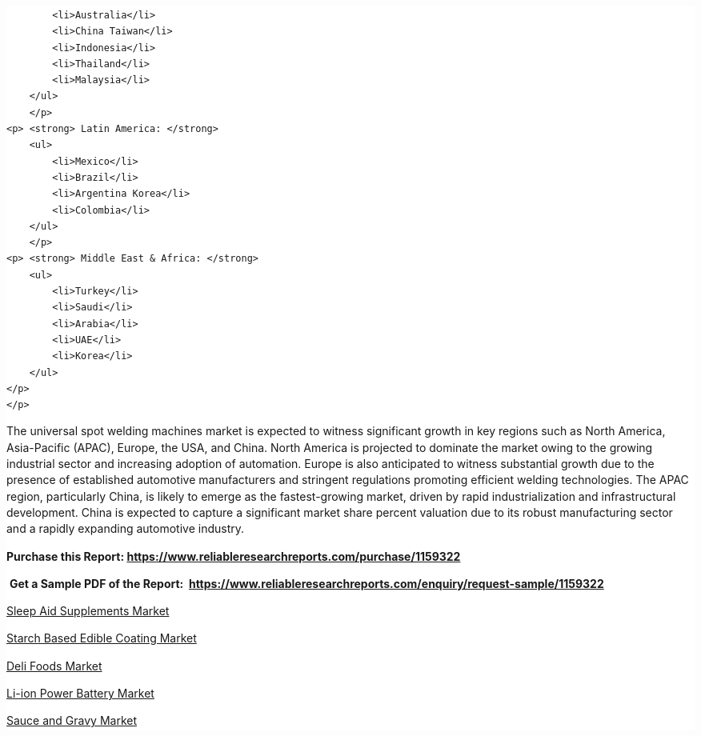             <li>Australia</li>
            <li>China Taiwan</li>
            <li>Indonesia</li>
            <li>Thailand</li>
            <li>Malaysia</li>
        </ul>
        </p> 
    <p> <strong> Latin America: </strong>
        <ul>
            <li>Mexico</li>
            <li>Brazil</li>
            <li>Argentina Korea</li>
            <li>Colombia</li>
        </ul>
        </p> 
    <p> <strong> Middle East & Africa: </strong>
        <ul>
            <li>Turkey</li>
            <li>Saudi</li>
            <li>Arabia</li>
            <li>UAE</li>
            <li>Korea</li>
        </ul>
    </p>
    </p>
<p><p>The universal spot welding machines market is expected to witness significant growth in key regions such as North America, Asia-Pacific (APAC), Europe, the USA, and China. North America is projected to dominate the market owing to the growing industrial sector and increasing adoption of automation. Europe is also anticipated to witness substantial growth due to the presence of established automotive manufacturers and stringent regulations promoting efficient welding technologies. The APAC region, particularly China, is likely to emerge as the fastest-growing market, driven by rapid industrialization and infrastructural development. China is expected to capture a significant market share percent valuation due to its robust manufacturing sector and a rapidly expanding automotive industry.</p></p>
<p><strong>Purchase this Report: <a href="https://www.reliableresearchreports.com/purchase/1159322">https://www.reliableresearchreports.com/purchase/1159322</a></strong></p>
<p>&nbsp;<strong>Get a Sample PDF of the Report:&nbsp;&nbsp;<a href="https://www.reliableresearchreports.com/enquiry/request-sample/1159322">https://www.reliableresearchreports.com/enquiry/request-sample/1159322</a></strong></p>
<p><strong></strong></p>
<p><p><a href="https://www.linkedin.com/pulse/sleep-aid-supplements-market-size-growth-forecast-from-2023-j8yte/">Sleep Aid Supplements Market</a></p><p><a href="https://www.linkedin.com/pulse/starch-based-edible-coating-market-insights-players-forecast-gh48e/">Starch Based Edible Coating Market</a></p><p><a href="https://medium.com/@kyliemorgan1913/deli-foods-market-size-growth-forecast-2023-2030-e8553ed094cb">Deli Foods Market</a></p><p><a href="https://github.com/FassouRP/Market-Research-Report-List-1/blob/main/li-ion-power-battery-market.md">Li-ion Power Battery Market</a></p><p><a href="https://medium.com/@alesiabrahimi58/sauce-and-gravy-market-size-growth-forecast-2023-2030-3ffc099b1530">Sauce and Gravy Market</a></p></p>